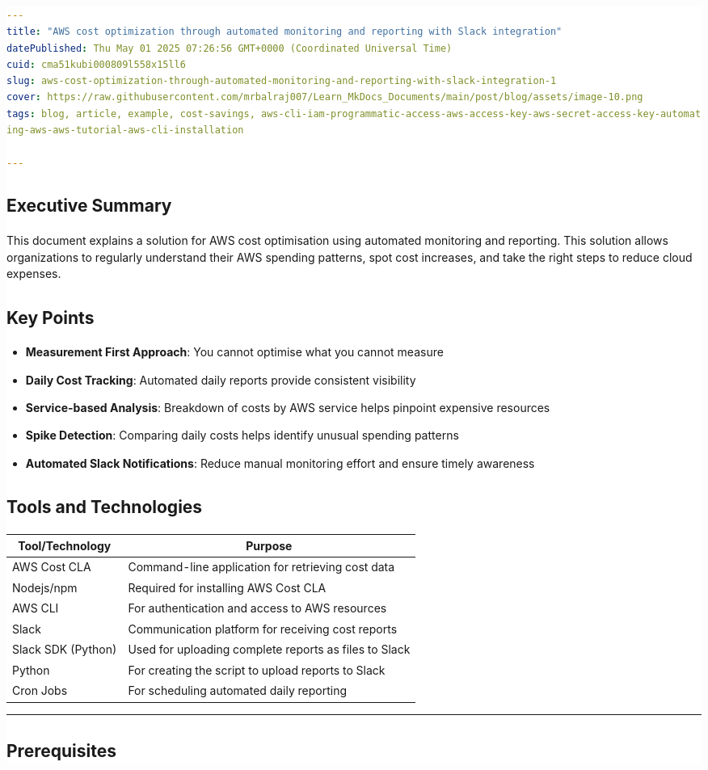 ```yaml
---
title: "AWS cost optimization through automated monitoring and reporting with Slack integration"
datePublished: Thu May 01 2025 07:26:56 GMT+0000 (Coordinated Universal Time)
cuid: cma51kubi000809l558x15ll6
slug: aws-cost-optimization-through-automated-monitoring-and-reporting-with-slack-integration-1
cover: https://raw.githubusercontent.com/mrbalraj007/Learn_MkDocs_Documents/main/post/blog/assets/image-10.png
tags: blog, article, example, cost-savings, aws-cli-iam-programmatic-access-aws-access-key-aws-secret-access-key-automating-aws-aws-tutorial-aws-cli-installation

---
```


## Executive Summary

This document explains a solution for AWS cost optimisation using automated monitoring and reporting. This solution allows organizations to regularly understand their AWS spending patterns, spot cost increases, and take the right steps to reduce cloud expenses.

## Key Points

* **Measurement First Approach**: You cannot optimise what you cannot measure
    
* **Daily Cost Tracking**: Automated daily reports provide consistent visibility
    
* **Service-based Analysis**: Breakdown of costs by AWS service helps pinpoint expensive resources
    
* **Spike Detection**: Comparing daily costs helps identify unusual spending patterns
    
* **Automated Slack Notifications**: Reduce manual monitoring effort and ensure timely awareness
    

## Tools and Technologies

| Tool/Technology | Purpose |
| --- | --- |
| AWS Cost CLA | Command-line application for retrieving cost data |
| Nodejs/npm | Required for installing AWS Cost CLA |
| AWS CLI | For authentication and access to AWS resources |
| Slack | Communication platform for receiving cost reports |
| Slack SDK (Python) | Used for uploading complete reports as files to Slack |
| Python | For creating the script to upload reports to Slack |
| Cron Jobs | For scheduling automated daily reporting |

---

## Prerequisites
